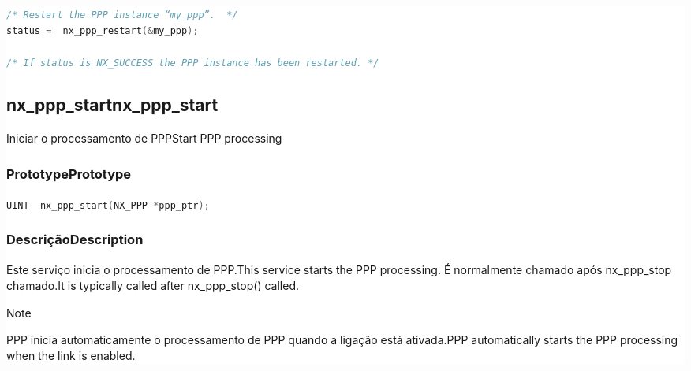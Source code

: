 ```c
/* Restart the PPP instance “my_ppp”.  */
status =  nx_ppp_restart(&my_ppp);

/* If status is NX_SUCCESS the PPP instance has been restarted. */
```

## <a name="nx_ppp_start"></a><span data-ttu-id="069e8-458">nx_ppp_start</span><span class="sxs-lookup"><span data-stu-id="069e8-458">nx_ppp_start</span></span>

<span data-ttu-id="069e8-459">Iniciar o processamento de PPP</span><span class="sxs-lookup"><span data-stu-id="069e8-459">Start PPP processing</span></span>

### <a name="prototype"></a><span data-ttu-id="069e8-460">Prototype</span><span class="sxs-lookup"><span data-stu-id="069e8-460">Prototype</span></span>

```c
UINT  nx_ppp_start(NX_PPP *ppp_ptr);
```

### <a name="description"></a><span data-ttu-id="069e8-461">Descrição</span><span class="sxs-lookup"><span data-stu-id="069e8-461">Description</span></span>

<span data-ttu-id="069e8-462">Este serviço inicia o processamento de PPP.</span><span class="sxs-lookup"><span data-stu-id="069e8-462">This service starts the PPP processing.</span></span> <span data-ttu-id="069e8-463">É normalmente chamado após nx_ppp_stop chamado.</span><span class="sxs-lookup"><span data-stu-id="069e8-463">It is typically called after nx_ppp_stop() called.</span></span>

>[!NOTE]
> <span data-ttu-id="069e8-464">PPP inicia automaticamente o processamento de PPP quando a ligação está ativada.</span><span class="sxs-lookup"><span data-stu-id="069e8-464">PPP automatically starts the PPP processing when the link is enabled.</span></span>

